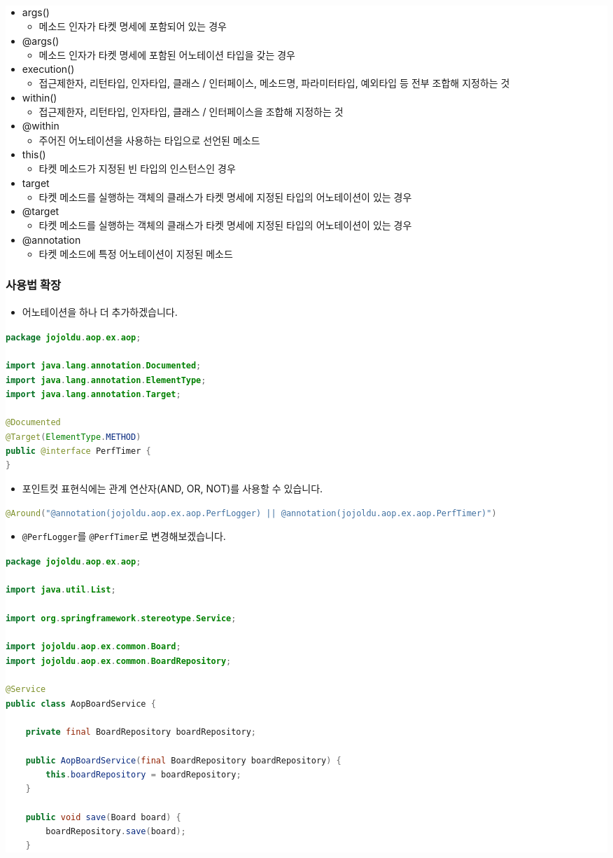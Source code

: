 - args()
    - 메소드 인자가 타켓 명세에 포함되어 있는 경우
- @args()
    - 메소드 인자가 타켓 명세에 포함된 어노테이션 타입을 갖는 경우
- execution()
    - 접근제한자, 리턴타입, 인자타입, 클래스 / 인터페이스, 메소드명, 파라미터타입, 예외타입 등 전부 조합해 지정하는 것
- within()
    - 접근제한자, 리턴타입, 인자타입, 클래스 / 인터페이스을 조합해 지정하는 것
- @within
    - 주어진 어노테이션을 사용하는 타입으로 선언된 메소드
- this()
    - 타켓 메소드가 지정된 빈 타입의 인스턴스인 경우
- target
    - 타켓 메소드를 실행하는 객체의 클래스가 타켓 명세에 지정된 타입의 어노테이션이 있는 경우
- @target
    - 타켓 메소드를 실행하는 객체의 클래스가 타켓 명세에 지정된 타입의 어노테이션이 있는 경우
- @annotation
    - 타켓 메소드에 특정 어노테이션이 지정된 메소드

### 사용법 확장

- 어노테이션을 하나 더 추가하겠습니다.

```java
package jojoldu.aop.ex.aop;

import java.lang.annotation.Documented;
import java.lang.annotation.ElementType;
import java.lang.annotation.Target;

@Documented
@Target(ElementType.METHOD)
public @interface PerfTimer {
}
```

- 포인트컷 표현식에는 관계 연산자(AND, OR, NOT)를 사용할 수 있습니다.

```java
@Around("@annotation(jojoldu.aop.ex.aop.PerfLogger) || @annotation(jojoldu.aop.ex.aop.PerfTimer)")
```

- `@PerfLogger`를 `@PerfTimer`로 변경해보겠습니다.

```java
package jojoldu.aop.ex.aop;

import java.util.List;

import org.springframework.stereotype.Service;

import jojoldu.aop.ex.common.Board;
import jojoldu.aop.ex.common.BoardRepository;

@Service
public class AopBoardService {

	private final BoardRepository boardRepository;

	public AopBoardService(final BoardRepository boardRepository) {
		this.boardRepository = boardRepository;
	}

	public void save(Board board) {
		boardRepository.save(board);
	}

```